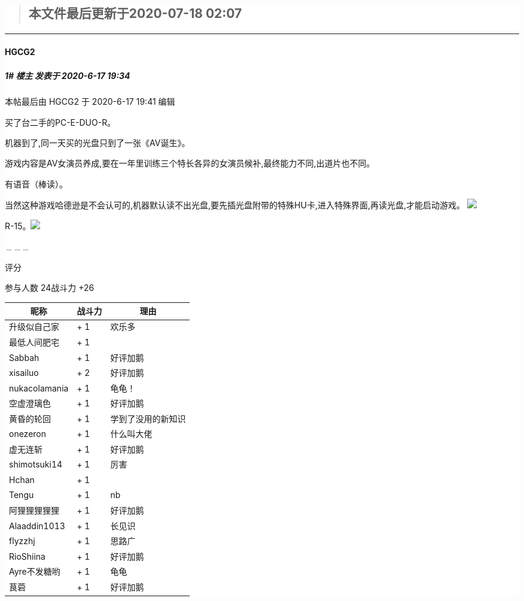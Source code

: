 > ## **本文件最后更新于2020-07-18 02:07** 



-----

####  HGCG2  
##### 1#       楼主       发表于 2020-6-17 19:34



 本帖最后由 HGCG2 于 2020-6-17 19:41 编辑 

买了台二手的PC-E-DUO-R。

机器到了,同一天买的光盘只到了一张《AV诞生》。

游戏内容是AV女演员养成,要在一年里训练三个特长各异的女演员候补,最终能力不同,出道片也不同。

有语音（棒读）。

当然这种游戏哈德逊是不会认可的,机器默认读不出光盘,要先插光盘附带的特殊HU卡,进入特殊界面,再读光盘,才能启动游戏。
<img src="http://wx3.sinaimg.cn/large/9657fdc2gy1gfvi99d4rtj20kd516x6p.jpg" referrerpolicy="no-referrer">



R-15。<img src="http://wx4.sinaimg.cn/mw690/9657fdc2gy1ga4nrua0bzj20730art9h.jpg" referrerpolicy="no-referrer">



﹍﹍﹍

评分





 参与人数 24战斗力 +26

|昵称|战斗力|理由|
|----|---|---|
| 升级似自己家| + 1|欢乐多|
| 最低人间肥宅| + 1||
| Sabbah| + 1|好评加鹅|
| xisailuo| + 2|好评加鹅|
| nukacolamania| + 1|龟龟！|
| 空虚澄璃色| + 1|好评加鹅|
| 黄昏的轮回| + 1|学到了没用的新知识|
| onezeron| + 1|什么叫大佬|
| 虚无连斩| + 1|好评加鹅|
| shimotsuki14| + 1|厉害|
| Hchan| + 1||
| Tengu| + 1|nb|
| 阿狸狸狸狸狸| + 1|好评加鹅|
| Alaaddin1013| + 1|长见识|
| flyzzhj| + 1|思路广|
| RioShiina| + 1|好评加鹅|
| Ayre不发糖哟| + 1|龟龟|
| 茛菪| + 1|好评加鹅|